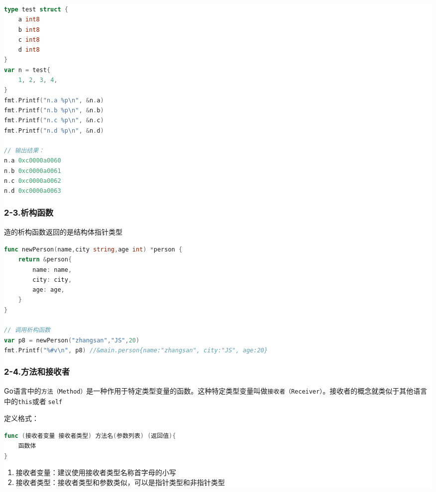 ```go
type test struct {
	a int8
	b int8
	c int8
	d int8
}
var n = test{
	1, 2, 3, 4,
}
fmt.Printf("n.a %p\n", &n.a)
fmt.Printf("n.b %p\n", &n.b)
fmt.Printf("n.c %p\n", &n.c)
fmt.Printf("n.d %p\n", &n.d)

// 输出结果：
n.a 0xc0000a0060
n.b 0xc0000a0061
n.c 0xc0000a0062
n.d 0xc0000a0063
```

### 2-3.析构函数

造的析构函数返回的是结构体指针类型

```go
func newPerson(name,city string,age int) *person {
    return &person{
        name: name,
        city: city,
        age: age,
    }
}

// 调用析构函数
var p8 = newPerson("zhangsan","JS",20)
fmt.Printf("%#v\n", p8) //&main.person{name:"zhangsan", city:"JS", age:20}
```

### 2-4.方法和接收者

Go语言中的`方法（Method）`是一种作用于特定类型变量的函数。这种特定类型变量叫做`接收者（Receiver）`。接收者的概念就类似于其他语言中的`this`或者 `self`

定义格式：

```go
func (接收者变量 接收者类型) 方法名(参数列表) (返回值){
    函数体
}
```

1. 接收者变量：建议使用接收者类型名称首字母的小写
2. 接收者类型：接收者类型和参数类似，可以是指针类型和非指针类型
